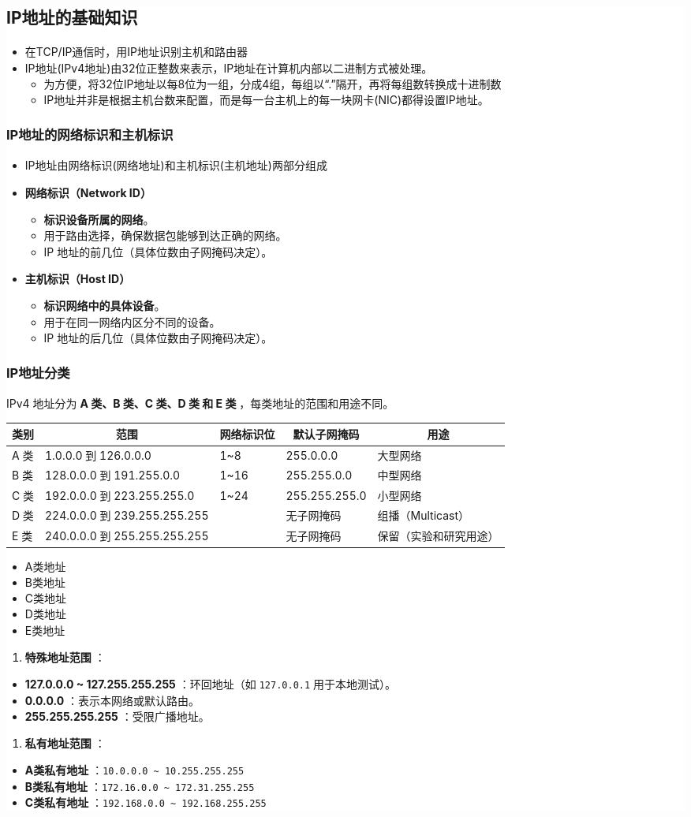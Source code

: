 ## IP地址的基础知识

- 在TCP/IP通信时，用IP地址识别主机和路由器
- IP地址(IPv4地址)由32位正整数来表示，IP地址在计算机内部以二进制方式被处理。
  - 为方便，将32位IP地址以每8位为一组，分成4组，每组以“.”隔开，再将每组数转换成十进制数
  - IP地址并非是根据主机台数来配置，而是每一台主机上的每一块网卡(NIC)都得设置IP地址。

### IP地址的网络标识和主机标识

- IP地址由网络标识(网络地址)和主机标识(主机地址)两部分组成
- **网络标识（Network ID）**

  - **标识设备所属的网络**。
  - 用于路由选择，确保数据包能够到达正确的网络。
  - IP 地址的前几位（具体位数由子网掩码决定）。
- **主机标识（Host ID）**

  * **标识网络中的具体设备**。
  * 用于在同一网络内区分不同的设备。
  * IP 地址的后几位（具体位数由子网掩码决定）。

### IP地址分类

IPv4 地址分为  **A 类、B 类、C 类、D 类 和 E 类** ，每类地址的范围和用途不同。

| 类别 | 范围                         | 网络标识位 | 默认子网掩码  | 用途                   |
| ---- | ---------------------------- | ---------- | ------------- | ---------------------- |
| A 类 | 1.0.0.0 到 126.0.0.0         | 1~8        | 255.0.0.0     | 大型网络               |
| B 类 | 128.0.0.0 到 191.255.0.0     | 1~16       | 255.255.0.0   | 中型网络               |
| C 类 | 192.0.0.0 到 223.255.255.0   | 1~24       | 255.255.255.0 | 小型网络               |
| D 类 | 224.0.0.0 到 239.255.255.255 |            | 无子网掩码    | 组播（Multicast）      |
| E 类 | 240.0.0.0 到 255.255.255.255 |            | 无子网掩码    | 保留（实验和研究用途） |

- A类地址
- B类地址
- C类地址
- D类地址
- E类地址

1. **特殊地址范围** ：

* **127.0.0.0 ~ 127.255.255.255** ：环回地址（如 `127.0.0.1` 用于本地测试）。
* **0.0.0.0** ：表示本网络或默认路由。
* **255.255.255.255** ：受限广播地址。

1. **私有地址范围** ：

* **A类私有地址** ：`10.0.0.0 ~ 10.255.255.255`
* **B类私有地址** ：`172.16.0.0 ~ 172.31.255.255`
* **C类私有地址** ：`192.168.0.0 ~ 192.168.255.255`
